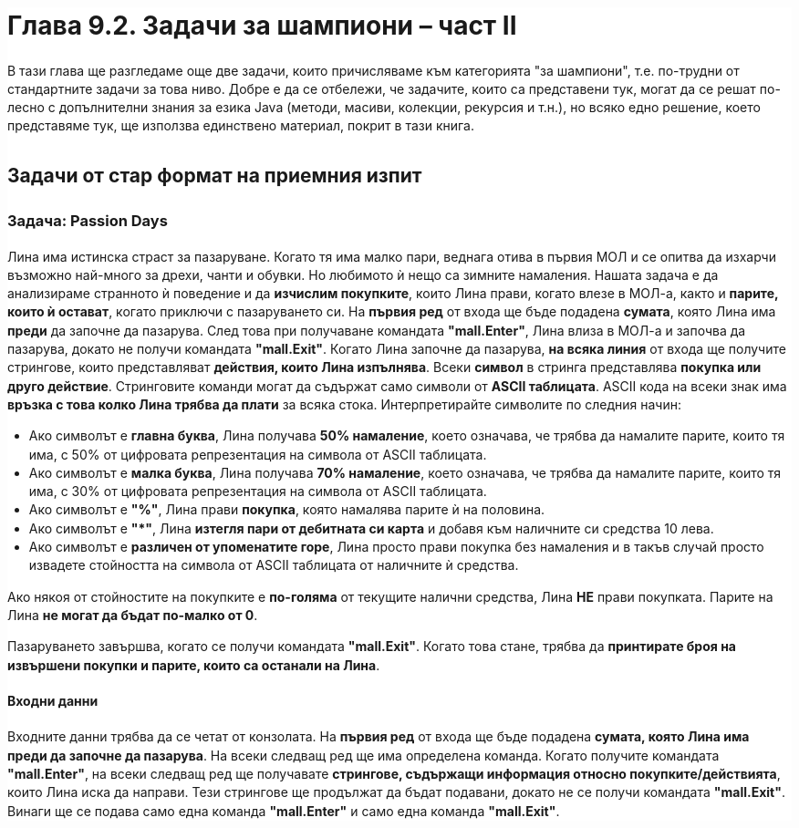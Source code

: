 # Глава 9.2. Задачи за шампиони – част II

В тази глава ще разгледаме още две задачи, които причисляваме към категорията "за шампиони", т.е. по-трудни от стандартните задачи за това ниво. Добре е да се отбележи, че задачите, които са представени тук, могат да се решат по-лесно с допълнителни знания за езика Java (методи, масиви, колекции, рекурсия и т.н.), но всяко едно решениe, което представяме тук, ще използва единствено материал, покрит в тази книга.

## Задачи от стар формат на приемния изпит

### Задача: Passion Days

Лина има истинска страст за пазаруване. Когато тя има малко пари, веднага отива в първия МОЛ и се опитва да изхарчи възможно най-много за дрехи, чанти и обувки. Но любимото ѝ нещо са зимните намаления. Нашата задача е да анализираме странното ѝ поведение и да **изчислим покупките**, които Лина прави, когато влезе в МОЛ-а, както и **парите, които ѝ остават**, когато приключи с пазаруването си.
На **първия ред** от входа ще бъде подадена **сумата**, която Лина има **преди** да започне да пазарува. След това при получаване командата **"mall.Enter"**, Лина влиза в МОЛ-а и започва да пазарува, докато не получи командата **"mall.Exit"**. Когато Лина започне да пазарува, **на всяка линия** от входа ще получите стрингове, които представляват **действия, които Лина изпълнява**. Всеки **символ** в стринга представлява **покупка или друго действие**.
Стринговите команди могат да съдържат само символи от **ASCII таблицата**. ASCII кода на всеки знак има **връзка с това колко Лина трябва да плати** за всяка стока. Интерпретирайте символите по следния начин:

- Ако символът е **главна буква**, Лина получава **50% намаление**, което означава, че трябва да намалите парите, които тя има, с 50% от цифровата репрезентация на символа от ASCII таблицата.
- Ако символът е **малка буква**, Лина получава **70% намаление**, което означава, че трябва да намалите парите, които тя има, с 30% от цифровата репрезентация на символа от ASCII таблицата.
- Ако символът е **"%"**, Лина прави **покупка**, която намалява парите ѝ на половина.
- Ако символът е **"\*"**, Лина **изтегля пари от дебитната си карта** и добавя към наличните си средства 10 лева.
- Ако символът е **различен от упоменатите горе**, Лина просто прави покупка без намаления и в такъв случай просто извадете стойността на символа от ASCII таблицата от наличните ѝ средства.

Ако някоя от стойностите на покупките е **по-голяма** от текущите налични средства, Лина **НЕ** прави покупката. Парите на Лина **не могат да бъдат по-малко от 0**.

Пазаруването завършва, когато се получи командата **"mall.Exit"**. Когато това стане, трябва да **принтирате броя на извършени покупки и парите, които са останали на Лина**. 

#### Входни данни

Входните данни трябва да се четат от конзолата. 
На **първия ред** от входа ще бъде подадена **сумата, която Лина има преди да започне да пазарува**. На всеки следващ ред ще има определена команда. Когато получите командата **"mall.Enter"**, на всеки следващ ред ще получавате **стрингове, съдържащи информация относно покупките/действията**, които Лина иска да направи. Тези стрингове ще продължат да бъдат подавани, докато не се получи командата **"mall.Exit"**.
Винаги ще се подава само една команда **"mall.Enter"** и само една команда **"mall.Exit"**.

